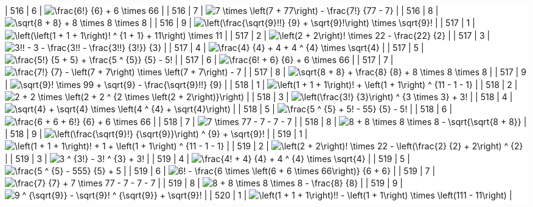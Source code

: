 | 516 | 6 | <img alt="\frac{6!} {6} + 6 \times 66" src="https://latex.codecogs.com/png.latex?\frac{6!}%20{6}%20+%206%20\times%2066"> |
| 516 | 7 | <img alt="7 \times \left(7 + 77\right) - \frac{7!} {77 - 7}" src="https://latex.codecogs.com/png.latex?7%20\times%20\left(7%20+%2077\right)%20-%20\frac{7!}%20{77%20-%207}"> |
| 516 | 8 | <img alt="\sqrt{8 + 8} + 8 \times 8 \times 8" src="https://latex.codecogs.com/png.latex?\sqrt{8%20+%208}%20+%208%20\times%208%20\times%208"> |
| 516 | 9 | <img alt="\left(\frac{\sqrt{9}!!} {9} + \sqrt{9}!\right) \times \sqrt{9}!" src="https://latex.codecogs.com/png.latex?\left(\frac{\sqrt{9}!!}%20{9}%20+%20\sqrt{9}!\right)%20\times%20\sqrt{9}!"> |
| 517 | 1 | <img alt="\left(\left(1 + 1 + 1\right)! ^ {1 + 1} + 11\right) \times 11" src="https://latex.codecogs.com/png.latex?\left(\left(1%20+%201%20+%201\right)!%20^%20{1%20+%201}%20+%2011\right)%20\times%2011"> |
| 517 | 2 | <img alt="\left(2 + 2\right)! \times 22 - \frac{22} {2}" src="https://latex.codecogs.com/png.latex?\left(2%20+%202\right)!%20\times%2022%20-%20\frac{22}%20{2}"> |
| 517 | 3 | <img alt="3!! - 3 - \frac{3!! - \frac{3!!} {3!}} {3}" src="https://latex.codecogs.com/png.latex?3!!%20-%203%20-%20\frac{3!!%20-%20\frac{3!!}%20{3!}}%20{3}"> |
| 517 | 4 | <img alt="\frac{4} {4} + 4 + 4 ^ {4} \times \sqrt{4}" src="https://latex.codecogs.com/png.latex?\frac{4}%20{4}%20+%204%20+%204%20^%20{4}%20\times%20\sqrt{4}"> |
| 517 | 5 | <img alt="\frac{5!} {5 + 5} + \frac{5 ^ {5}} {5} - 5!" src="https://latex.codecogs.com/png.latex?\frac{5!}%20{5%20+%205}%20+%20\frac{5%20^%20{5}}%20{5}%20-%205!"> |
| 517 | 6 | <img alt="\frac{6! + 6} {6} + 6 \times 66" src="https://latex.codecogs.com/png.latex?\frac{6!%20+%206}%20{6}%20+%206%20\times%2066"> |
| 517 | 7 | <img alt="\frac{7!} {7} - \left(7 + 7\right) \times \left(7 + 7\right) - 7" src="https://latex.codecogs.com/png.latex?\frac{7!}%20{7}%20-%20\left(7%20+%207\right)%20\times%20\left(7%20+%207\right)%20-%207"> |
| 517 | 8 | <img alt="\sqrt{8 + 8} + \frac{8} {8} + 8 \times 8 \times 8" src="https://latex.codecogs.com/png.latex?\sqrt{8%20+%208}%20+%20\frac{8}%20{8}%20+%208%20\times%208%20\times%208"> |
| 517 | 9 | <img alt="\sqrt{9}! \times 99 + \sqrt{9} - \frac{\sqrt{9}!!} {9}" src="https://latex.codecogs.com/png.latex?\sqrt{9}!%20\times%2099%20+%20\sqrt{9}%20-%20\frac{\sqrt{9}!!}%20{9}"> |
| 518 | 1 | <img alt="\left(1 + 1 + 1\right)! + \left(1 + 1\right) ^ {11 - 1 - 1}" src="https://latex.codecogs.com/png.latex?\left(1%20+%201%20+%201\right)!%20+%20\left(1%20+%201\right)%20^%20{11%20-%201%20-%201}"> |
| 518 | 2 | <img alt="2 + 2 \times \left(2 + 2 ^ {2 \times \left(2 + 2\right)}\right)" src="https://latex.codecogs.com/png.latex?2%20+%202%20\times%20\left(2%20+%202%20^%20{2%20\times%20\left(2%20+%202\right)}\right)"> |
| 518 | 3 | <img alt="\left(\frac{3!} {3}\right) ^ {3 \times 3} + 3!" src="https://latex.codecogs.com/png.latex?\left(\frac{3!}%20{3}\right)%20^%20{3%20\times%203}%20+%203!"> |
| 518 | 4 | <img alt="\sqrt{4} + \sqrt{4} \times \left(4 ^ {4} + \sqrt{4}\right)" src="https://latex.codecogs.com/png.latex?\sqrt{4}%20+%20\sqrt{4}%20\times%20\left(4%20^%20{4}%20+%20\sqrt{4}\right)"> |
| 518 | 5 | <img alt="\frac{5 ^ {5} + 5! - 55} {5} - 5!" src="https://latex.codecogs.com/png.latex?\frac{5%20^%20{5}%20+%205!%20-%2055}%20{5}%20-%205!"> |
| 518 | 6 | <img alt="\frac{6 + 6 + 6!} {6} + 6 \times 66" src="https://latex.codecogs.com/png.latex?\frac{6%20+%206%20+%206!}%20{6}%20+%206%20\times%2066"> |
| 518 | 7 | <img alt="7 \times 77 - 7 - 7 - 7" src="https://latex.codecogs.com/png.latex?7%20\times%2077%20-%207%20-%207%20-%207"> |
| 518 | 8 | <img alt="8 + 8 \times 8 \times 8 - \sqrt{\sqrt{8 + 8}}" src="https://latex.codecogs.com/png.latex?8%20+%208%20\times%208%20\times%208%20-%20\sqrt{\sqrt{8%20+%208}}"> |
| 518 | 9 | <img alt="\left(\frac{\sqrt{9}!} {\sqrt{9}}\right) ^ {9} + \sqrt{9}!" src="https://latex.codecogs.com/png.latex?\left(\frac{\sqrt{9}!}%20{\sqrt{9}}\right)%20^%20{9}%20+%20\sqrt{9}!"> |
| 519 | 1 | <img alt="\left(1 + 1 + 1\right)! + 1 + \left(1 + 1\right) ^ {11 - 1 - 1}" src="https://latex.codecogs.com/png.latex?\left(1%20+%201%20+%201\right)!%20+%201%20+%20\left(1%20+%201\right)%20^%20{11%20-%201%20-%201}"> |
| 519 | 2 | <img alt="\left(2 + 2\right)! \times 22 - \left(\frac{2} {2} + 2\right) ^ {2}" src="https://latex.codecogs.com/png.latex?\left(2%20+%202\right)!%20\times%2022%20-%20\left(\frac{2}%20{2}%20+%202\right)%20^%20{2}"> |
| 519 | 3 | <img alt="3 ^ {3!} - 3! ^ {3} + 3!" src="https://latex.codecogs.com/png.latex?3%20^%20{3!}%20-%203!%20^%20{3}%20+%203!"> |
| 519 | 4 | <img alt="\frac{4! + 4} {4} + 4 ^ {4} \times \sqrt{4}" src="https://latex.codecogs.com/png.latex?\frac{4!%20+%204}%20{4}%20+%204%20^%20{4}%20\times%20\sqrt{4}"> |
| 519 | 5 | <img alt="\frac{5 ^ {5} - 555} {5} + 5" src="https://latex.codecogs.com/png.latex?\frac{5%20^%20{5}%20-%20555}%20{5}%20+%205"> |
| 519 | 6 | <img alt="6! - \frac{6 \times \left(6 + 6 \times 66\right)} {6 + 6}" src="https://latex.codecogs.com/png.latex?6!%20-%20\frac{6%20\times%20\left(6%20+%206%20\times%2066\right)}%20{6%20+%206}"> |
| 519 | 7 | <img alt="\frac{7} {7} + 7 \times 77 - 7 - 7 - 7" src="https://latex.codecogs.com/png.latex?\frac{7}%20{7}%20+%207%20\times%2077%20-%207%20-%207%20-%207"> |
| 519 | 8 | <img alt="8 + 8 \times 8 \times 8 - \frac{8} {8}" src="https://latex.codecogs.com/png.latex?8%20+%208%20\times%208%20\times%208%20-%20\frac{8}%20{8}"> |
| 519 | 9 | <img alt="9 ^ {\sqrt{9}} - \sqrt{9}! ^ {\sqrt{9}} + \sqrt{9}!" src="https://latex.codecogs.com/png.latex?9%20^%20{\sqrt{9}}%20-%20\sqrt{9}!%20^%20{\sqrt{9}}%20+%20\sqrt{9}!"> |
| 520 | 1 | <img alt="\left(1 + 1 + 1\right)!! - \left(1 + 1\right) \times \left(111 - 11\right)" src="https://latex.codecogs.com/png.latex?\left(1%20+%201%20+%201\right)!!%20-%20\left(1%20+%201\right)%20\times%20\left(111%20-%2011\right)"> |